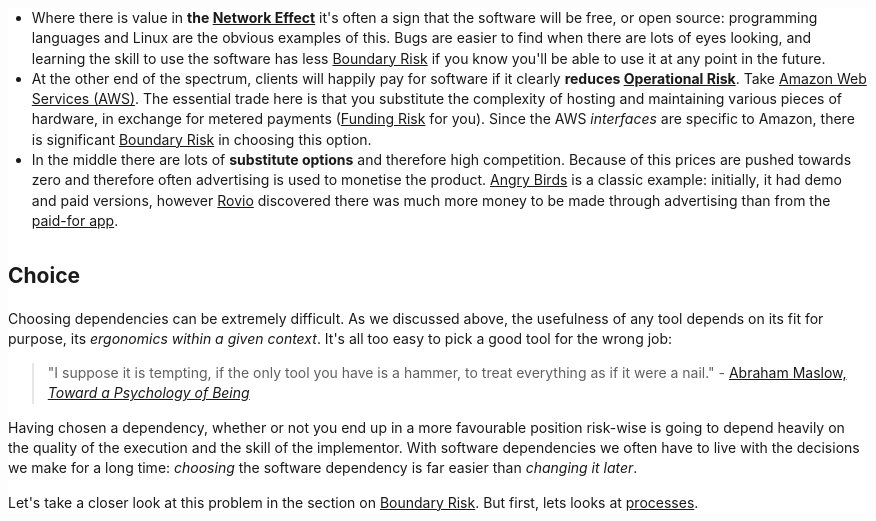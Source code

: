 - Where there is value in **the [Network Effect](https://en.wikipedia.org/wiki/Network_effect)** it's often a sign that the software will be free, or open source:  programming languages and Linux are the obvious examples of this.  Bugs are easier to find when there are lots of eyes looking, and learning the skill to use the software has less [Boundary Risk](Boundary-Risk.md) if you know you'll be able to use it at any point in the future.
- At the other end of the spectrum, clients will happily pay for software if it clearly **reduces [Operational Risk](Operational-Risk.md)**.  Take [Amazon Web Services (AWS)](https://en.wikipedia.org/wiki/Amazon_Web_Services).  The essential trade here is that you substitute the complexity of hosting and maintaining various pieces of hardware, in exchange for metered payments ([Funding Risk](Scarcity-Risk.md#Funding-Risk) for you).  Since the AWS _interfaces_ are specific to Amazon, there is significant [Boundary Risk](Boundary-Risk.md) in choosing this option.
- In the middle there are lots of **substitute options** and therefore high competition.  Because of this prices are pushed towards zero and therefore often advertising is used to monetise the product.  [Angry Birds](https://en.wikipedia.org/wiki/Angry_Birds) is a classic example:  initially, it had demo and paid versions, however [Rovio](https://en.wikipedia.org/wiki/Rovio_Entertainment) discovered there was much more money to be made through advertising than from the [paid-for app](https://www.deconstructoroffun.com/blog/2017/6/11/how-angry-birds-2-multiplied-quadrupled-revenue-in-a-year).

## Choice

Choosing dependencies can be extremely difficult.  As we discussed above, the usefulness of any tool depends on its fit for purpose, its _ergonomics within a given context_.  It's all too easy to pick a good tool for the wrong job:  

> "I suppose it is tempting, if the only tool you have is a hammer, to treat everything as if it were a nail." - [Abraham Maslow, _Toward a Psychology of Being_](https://en.wiktionary.org/wiki/if_all_you_have_is_a_hammer,_everything_looks_like_a_nail)

Having chosen a dependency, whether or not you end up in a more favourable position risk-wise is going to depend heavily on the quality of the execution and the skill of the implementor.  With software dependencies we often have to live with the decisions we make for a long time: _choosing_ the software dependency is far easier than _changing it later_.

Let's take a closer look at this problem in the section on [Boundary Risk](Boundary-Risk.md).  But first, lets looks at [processes](Process-Risk.md).
